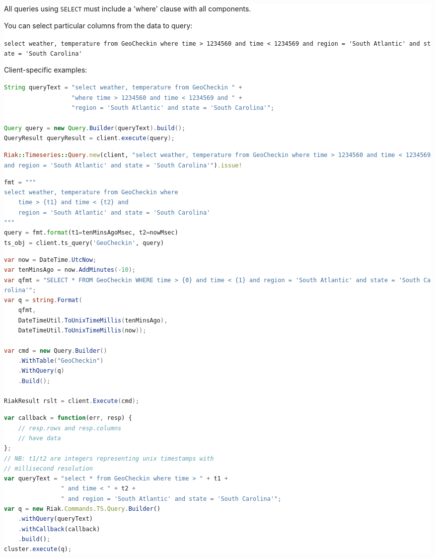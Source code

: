 All queries using `SELECT` must include a 'where' clause with all components.

You can select particular columns from the data to query:

```
select weather, temperature from GeoCheckin where time > 1234560 and time < 1234569 and region = 'South Atlantic' and state = 'South Carolina'
```

Client-specific examples:

```java
String queryText = "select weather, temperature from GeoCheckin " +
                   "where time > 1234560 and time < 1234569 and " +
                   "region = 'South Atlantic' and state = 'South Carolina'";

Query query = new Query.Builder(queryText).build();
QueryResult queryResult = client.execute(query);
```

```ruby
Riak::Timeseries::Query.new(client, "select weather, temperature from GeoCheckin where time > 1234560 and time < 1234569 and region = 'South Atlantic' and state = 'South Carolina'").issue!
```

```python
fmt = """
select weather, temperature from GeoCheckin where
    time > {t1} and time < {t2} and
    region = 'South Atlantic' and state = 'South Carolina'
"""
query = fmt.format(t1=tenMinsAgoMsec, t2=nowMsec)
ts_obj = client.ts_query('GeoCheckin', query)
```

```csharp
var now = DateTime.UtcNow;
var tenMinsAgo = now.AddMinutes(-10);
var qfmt = "SELECT * FROM GeoCheckin WHERE time > {0} and time < {1} and region = 'South Atlantic' and state = 'South Carolina'";
var q = string.Format(
    qfmt,
    DateTimeUtil.ToUnixTimeMillis(tenMinsAgo),
    DateTimeUtil.ToUnixTimeMillis(now));

var cmd = new Query.Builder()
    .WithTable("GeoCheckin")
    .WithQuery(q)
    .Build();

RiakResult rslt = client.Execute(cmd);
```

```javascript
var callback = function(err, resp) {
    // resp.rows and resp.columns
    // have data
};
// NB: t1/t2 are integers representing unix timestamps with
// millisecond resolution
var queryText = "select * from GeoCheckin where time > " + t1 +
                " and time < " + t2 +
                " and region = 'South Atlantic' and state = 'South Carolina'";
var q = new Riak.Commands.TS.Query.Builder()
    .withQuery(queryText)
    .withCallback(callback)
    .build();
cluster.execute(q);
```
